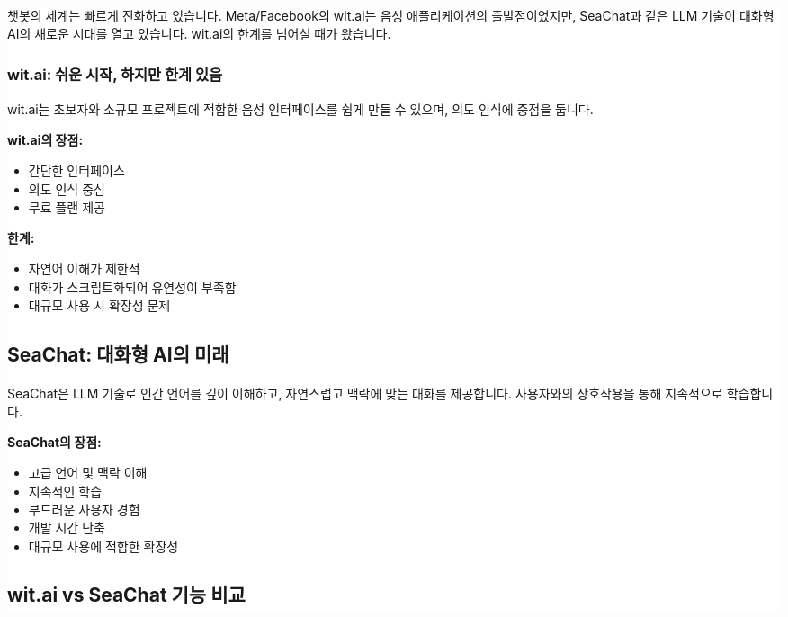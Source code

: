 챗봇의 세계는 빠르게 진화하고 있습니다. Meta/Facebook의 [wit.ai](http://wit.ai)는 음성 애플리케이션의 출발점이었지만, [SeaChat](https://chat.seasalt.ai/?utm_source=blog)과 같은 LLM 기술이 대화형 AI의 새로운 시대를 열고 있습니다. wit.ai의 한계를 넘어설 때가 왔습니다.

### wit.ai: 쉬운 시작, 하지만 한계 있음
wit.ai는 초보자와 소규모 프로젝트에 적합한 음성 인터페이스를 쉽게 만들 수 있으며, 의도 인식에 중점을 둡니다.

**wit.ai의 장점:**
- 간단한 인터페이스
- 의도 인식 중심
- 무료 플랜 제공

**한계:**
- 자연어 이해가 제한적
- 대화가 스크립트화되어 유연성이 부족함
- 대규모 사용 시 확장성 문제

## SeaChat: 대화형 AI의 미래
SeaChat은 LLM 기술로 인간 언어를 깊이 이해하고, 자연스럽고 맥락에 맞는 대화를 제공합니다. 사용자와의 상호작용을 통해 지속적으로 학습합니다.

**SeaChat의 장점:**
- 고급 언어 및 맥락 이해
- 지속적인 학습
- 부드러운 사용자 경험
- 개발 시간 단축
- 대규모 사용에 적합한 확장성

## wit.ai vs SeaChat 기능 비교

<center>